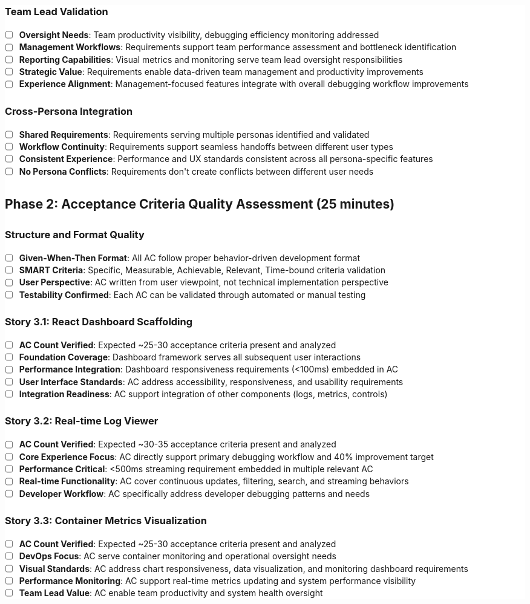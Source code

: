 ### Team Lead Validation
- [ ] **Oversight Needs**: Team productivity visibility, debugging efficiency monitoring addressed  
- [ ] **Management Workflows**: Requirements support team performance assessment and bottleneck identification
- [ ] **Reporting Capabilities**: Visual metrics and monitoring serve team lead oversight responsibilities
- [ ] **Strategic Value**: Requirements enable data-driven team management and productivity improvements
- [ ] **Experience Alignment**: Management-focused features integrate with overall debugging workflow improvements

### Cross-Persona Integration
- [ ] **Shared Requirements**: Requirements serving multiple personas identified and validated
- [ ] **Workflow Continuity**: Requirements support seamless handoffs between different user types
- [ ] **Consistent Experience**: Performance and UX standards consistent across all persona-specific features
- [ ] **No Persona Conflicts**: Requirements don't create conflicts between different user needs

## Phase 2: Acceptance Criteria Quality Assessment (25 minutes)

### Structure and Format Quality
- [ ] **Given-When-Then Format**: All AC follow proper behavior-driven development format
- [ ] **SMART Criteria**: Specific, Measurable, Achievable, Relevant, Time-bound criteria validation
- [ ] **User Perspective**: AC written from user viewpoint, not technical implementation perspective
- [ ] **Testability Confirmed**: Each AC can be validated through automated or manual testing

### Story 3.1: React Dashboard Scaffolding
- [ ] **AC Count Verified**: Expected ~25-30 acceptance criteria present and analyzed
- [ ] **Foundation Coverage**: Dashboard framework serves all subsequent user interactions
- [ ] **Performance Integration**: Dashboard responsiveness requirements (<100ms) embedded in AC
- [ ] **User Interface Standards**: AC address accessibility, responsiveness, and usability requirements
- [ ] **Integration Readiness**: AC support integration of other components (logs, metrics, controls)

### Story 3.2: Real-time Log Viewer
- [ ] **AC Count Verified**: Expected ~30-35 acceptance criteria present and analyzed  
- [ ] **Core Experience Focus**: AC directly support primary debugging workflow and 40% improvement target
- [ ] **Performance Critical**: <500ms streaming requirement embedded in multiple relevant AC
- [ ] **Real-time Functionality**: AC cover continuous updates, filtering, search, and streaming behaviors
- [ ] **Developer Workflow**: AC specifically address developer debugging patterns and needs

### Story 3.3: Container Metrics Visualization  
- [ ] **AC Count Verified**: Expected ~25-30 acceptance criteria present and analyzed
- [ ] **DevOps Focus**: AC serve container monitoring and operational oversight needs
- [ ] **Visual Standards**: AC address chart responsiveness, data visualization, and monitoring dashboard requirements
- [ ] **Performance Monitoring**: AC support real-time metrics updating and system performance visibility
- [ ] **Team Lead Value**: AC enable team productivity and system health oversight
